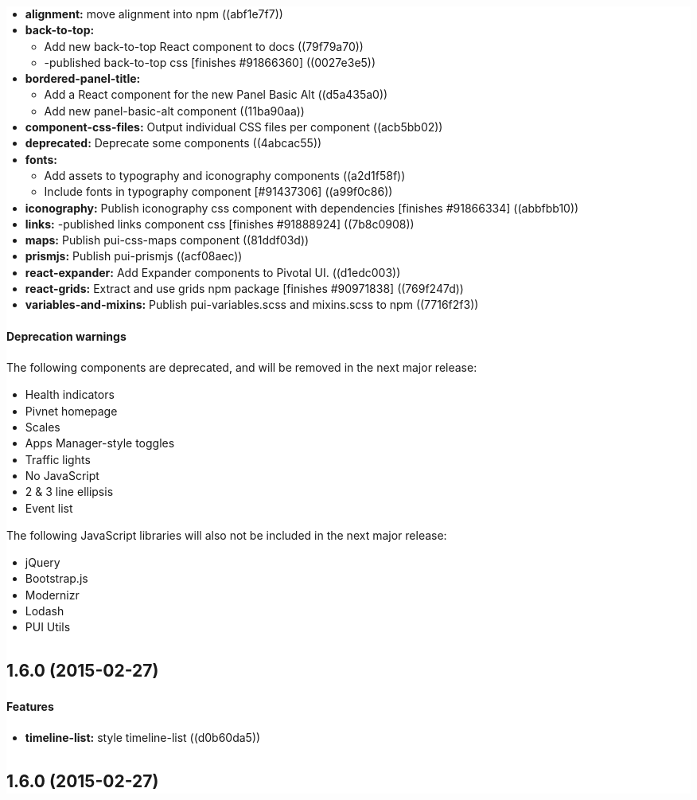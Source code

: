 * **alignment:** move alignment into npm ((abf1e7f7))
* **back-to-top:**
  * Add new back-to-top React component to docs ((79f79a70))
  * -published back-to-top css [finishes #91866360] ((0027e3e5))
* **bordered-panel-title:**
  * Add a React component for the new Panel Basic Alt ((d5a435a0))
  * Add new panel-basic-alt component ((11ba90aa))
* **component-css-files:** Output individual CSS files per component ((acb5bb02))
* **deprecated:** Deprecate some components ((4abcac55))
* **fonts:**
  * Add assets to typography and iconography components ((a2d1f58f))
  * Include fonts in typography component [#91437306] ((a99f0c86))
* **iconography:** Publish iconography css component with dependencies [finishes #91866334] ((abbfbb10))
* **links:** -published links component css [finishes #91888924] ((7b8c0908))
* **maps:** Publish pui-css-maps component ((81ddf03d))
* **prismjs:** Publish pui-prismjs ((acf08aec))
* **react-expander:** Add Expander components to Pivotal UI. ((d1edc003))
* **react-grids:** Extract and use grids npm package [finishes #90971838] ((769f247d))
* **variables-and-mixins:** Publish pui-variables.scss and mixins.scss to npm ((7716f2f3))


#### Deprecation warnings

The following components are deprecated, and will be removed in the next major release:

* Health indicators
* Pivnet homepage
* Scales
* Apps Manager-style toggles
* Traffic lights
* No JavaScript
* 2 & 3 line ellipsis
* Event list

The following JavaScript libraries will also not be included in the next major release:

* jQuery
* Bootstrap.js
* Modernizr
* Lodash
* PUI Utils

<a name="1.6.0"></a>
## 1.6.0 (2015-02-27)


#### Features

* **timeline-list:** style timeline-list ((d0b60da5))

<a name="1.6.0"></a>
## 1.6.0 (2015-02-27)
